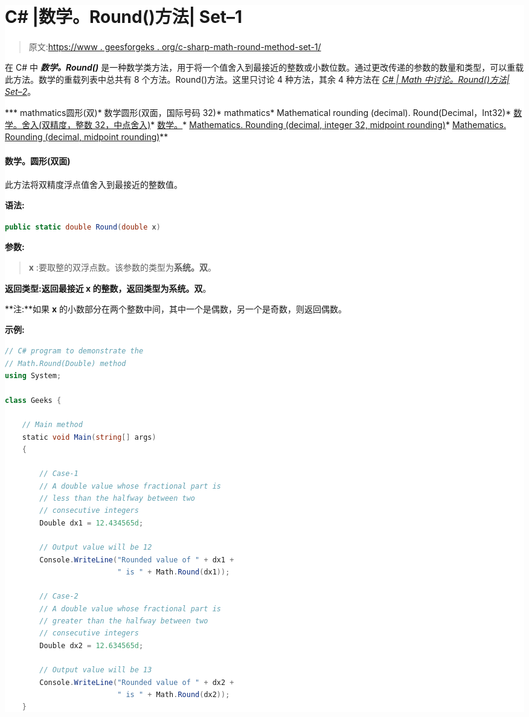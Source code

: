 # C# |数学。Round()方法| Set–1

> 原文:[https://www . geesforgeks . org/c-sharp-math-round-method-set-1/](https://www.geeksforgeeks.org/c-sharp-math-round-method-set-1/)

在 C# 中 ***数学。Round()*** 是一种数学类方法，用于将一个值舍入到最接近的整数或小数位数。通过更改传递的参数的数量和类型，可以重载此方法。数学的重载列表中总共有 8 个方法。Round()方法。这里只讨论 4 种方法，其余 4 种方法在 *[C# | Math 中讨论。Round()方法| Set–2](https://www.geeksforgeeks.org/c-math-round-method-set-2/)*。

***   mathmatics圆形(双)*   数学圆形(双面，国际号码 32)*   mathmatics*   Mathematical rounding (decimal). Round(Decimal，Int32)*   [数学。舍入(双精度，整数 32，中点舍入)](https://www.geeksforgeeks.org/c-math-round-method-set-2/)*   [数学。](https://www.geeksforgeeks.org/c-math-round-method-set-2/)*   [Mathematics. Rounding (decimal, integer 32, midpoint rounding)](https://www.geeksforgeeks.org/c-math-round-method-set-2/)*   [Mathematics. Rounding (decimal, midpoint rounding)](https://www.geeksforgeeks.org/c-math-round-method-set-2/)**

#### 数学。圆形(双面)

此方法将双精度浮点值舍入到最接近的整数值。

**语法:**

```cs
public static double Round(double x)

```

**参数:**

> **x** :要取整的双浮点数。该参数的类型为**系统。双**。

**返回类型:**返回最接近 x 的整数，返回类型为**系统。双**。

**注:**如果 **x** 的小数部分在两个整数中间，其中一个是偶数，另一个是奇数，则返回偶数。

**示例:**

```cs
// C# program to demonstrate the 
// Math.Round(Double) method
using System;

class Geeks {

    // Main method
    static void Main(string[] args)
    {

        // Case-1
        // A double value whose fractional part is 
        // less than the halfway between two 
        // consecutive integers
        Double dx1 = 12.434565d;

        // Output value will be 12
        Console.WriteLine("Rounded value of " + dx1 + 
                          " is " + Math.Round(dx1));

        // Case-2
        // A double value whose fractional part is 
        // greater than the halfway between two 
        // consecutive integers
        Double dx2 = 12.634565d;

        // Output value will be 13
        Console.WriteLine("Rounded value of " + dx2 + 
                          " is " + Math.Round(dx2));
    }
```